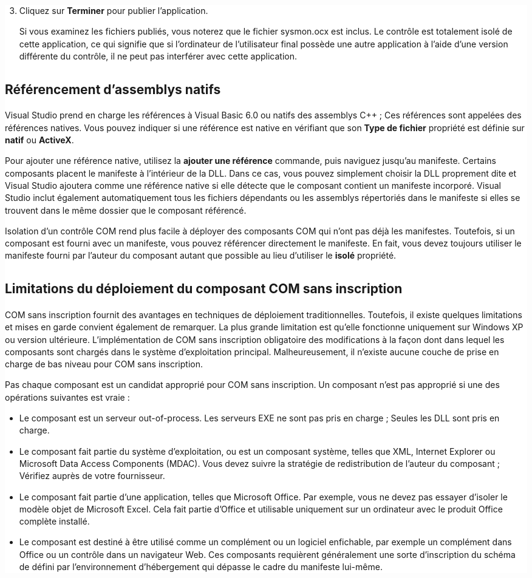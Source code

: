 3. Cliquez sur **Terminer** pour publier l’application.  
  
   Si vous examinez les fichiers publiés, vous noterez que le fichier sysmon.ocx est inclus. Le contrôle est totalement isolé de cette application, ce qui signifie que si l’ordinateur de l’utilisateur final possède une autre application à l’aide d’une version différente du contrôle, il ne peut pas interférer avec cette application.  
  
## <a name="referencing-native-assemblies"></a>Référencement d’assemblys natifs  
 Visual Studio prend en charge les références à Visual Basic 6.0 ou natifs des assemblys C++ ; Ces références sont appelées des références natives. Vous pouvez indiquer si une référence est native en vérifiant que son **Type de fichier** propriété est définie sur **natif** ou **ActiveX**.  
  
 Pour ajouter une référence native, utilisez la **ajouter une référence** commande, puis naviguez jusqu’au manifeste. Certains composants placent le manifeste à l’intérieur de la DLL. Dans ce cas, vous pouvez simplement choisir la DLL proprement dite et Visual Studio ajoutera comme une référence native si elle détecte que le composant contient un manifeste incorporé. Visual Studio inclut également automatiquement tous les fichiers dépendants ou les assemblys répertoriés dans le manifeste si elles se trouvent dans le même dossier que le composant référencé.  
  
 Isolation d’un contrôle COM rend plus facile à déployer des composants COM qui n’ont pas déjà les manifestes. Toutefois, si un composant est fourni avec un manifeste, vous pouvez référencer directement le manifeste. En fait, vous devez toujours utiliser le manifeste fourni par l’auteur du composant autant que possible au lieu d’utiliser le **isolé** propriété.  
  
## <a name="limitations-of-registration-free-com-component-deployment"></a>Limitations du déploiement du composant COM sans inscription  
 COM sans inscription fournit des avantages en techniques de déploiement traditionnelles. Toutefois, il existe quelques limitations et mises en garde convient également de remarquer. La plus grande limitation est qu’elle fonctionne uniquement sur Windows XP ou version ultérieure. L’implémentation de COM sans inscription obligatoire des modifications à la façon dont dans lequel les composants sont chargés dans le système d’exploitation principal. Malheureusement, il n’existe aucune couche de prise en charge de bas niveau pour COM sans inscription.  
  
 Pas chaque composant est un candidat approprié pour COM sans inscription. Un composant n’est pas approprié si une des opérations suivantes est vraie :  
  
- Le composant est un serveur out-of-process. Les serveurs EXE ne sont pas pris en charge ; Seules les DLL sont pris en charge.  
  
- Le composant fait partie du système d’exploitation, ou est un composant système, telles que XML, Internet Explorer ou Microsoft Data Access Components (MDAC). Vous devez suivre la stratégie de redistribution de l’auteur du composant ; Vérifiez auprès de votre fournisseur.  
  
- Le composant fait partie d’une application, telles que Microsoft Office. Par exemple, vous ne devez pas essayer d’isoler le modèle objet de Microsoft Excel. Cela fait partie d’Office et utilisable uniquement sur un ordinateur avec le produit Office complète installé.  
  
- Le composant est destiné à être utilisé comme un complément ou un logiciel enfichable, par exemple un complément dans Office ou un contrôle dans un navigateur Web. Ces composants requièrent généralement une sorte d’inscription du schéma de défini par l’environnement d’hébergement qui dépasse le cadre du manifeste lui-même.  
  
